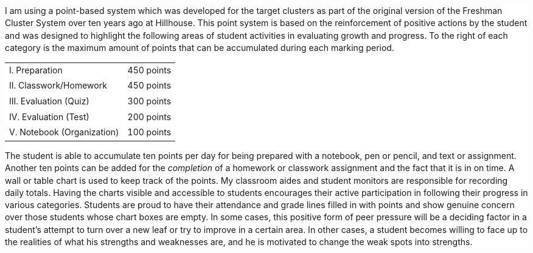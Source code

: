   I am using a point-based system which was developed for the target clusters as part of the original version of the Freshman Cluster System over ten years ago at Hillhouse. This point system is based on the reinforcement of positive actions by the student and was designed to highlight the following areas of student activities in evaluating growth and progress. To the right of each category is the maximum amount of points that can be accumulated during each marking period.
 </p>
<table border="0">
  <tr>
   <td>
    I. Preparation
   </td>
   <td>
    450 points
   </td>
  </tr>
  <tr>
   <td>
    II. Classwork/Homework
   </td>
   <td>
    450 points
   </td>
  </tr>
  <tr>
   <td>
    III. Evaluation (Quiz)
   </td>
   <td>
    300 points
   </td>
  </tr>
  <tr>
   <td>
    IV. Evaluation (Test)
   </td>
   <td>
    200 points
   </td>
  </tr>
  <tr>
   <td>
    V. Notebook (Organization)
   </td>
   <td>
    100 points
   </td>
  </tr>
 </table>
 The student is able to accumulate ten points per day for being prepared with a notebook, pen or pencil, and text or assignment. Another ten points can be added for the
 <i>
  completion
 </i>
 of a homework or classwork assignment and the fact that it is in on time. A wall or table chart is used to keep track of the points. My classroom aides and student monitors are responsible for recording daily totals. Having the charts visible and accessible to students encourages their active participation in following their progress in various categories. Students are proud to have their attendance and grade lines filled in with points and show genuine concern over those students whose chart boxes are empty. In some cases, this positive form of peer pressure will be a deciding factor in a student’s attempt to turn over a new leaf or try to improve in a certain area. In other cases, a student becomes willing to face up to the realities of what his strengths and weaknesses are, and he is motivated to change the weak spots into strengths.
 <p>